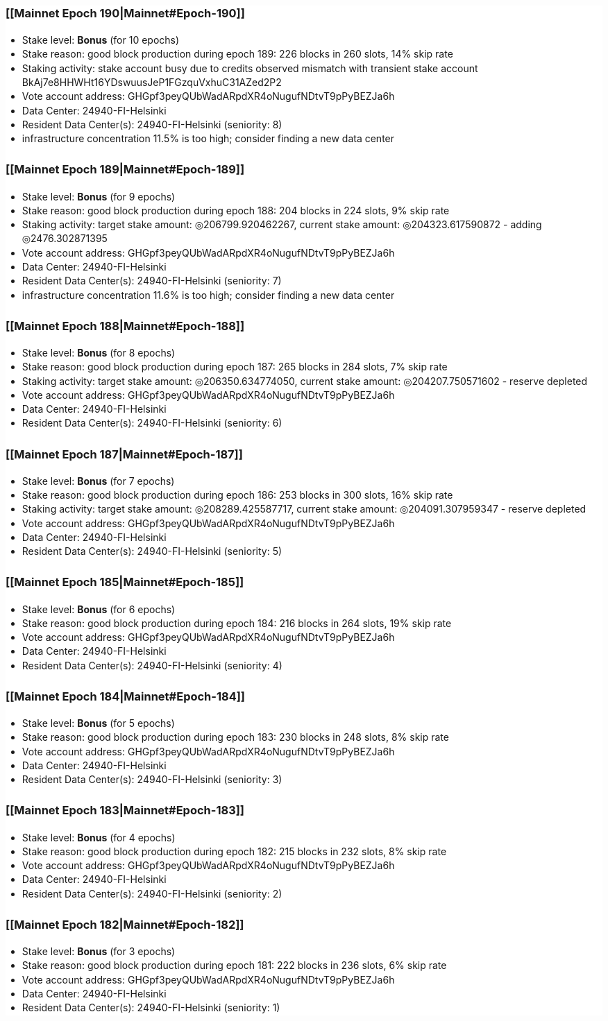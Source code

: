 ### [[Mainnet Epoch 190|Mainnet#Epoch-190]]
* Stake level: **Bonus** (for 10 epochs)
* Stake reason: good block production during epoch 189: 226 blocks in 260 slots, 14% skip rate
* Staking activity: stake account busy due to credits observed mismatch with transient stake account BkAj7e8HHWHt16YDswuusJeP1FGzquVxhuC31AZed2P2
* Vote account address: GHGpf3peyQUbWadARpdXR4oNugufNDtvT9pPyBEZJa6h
* Data Center: 24940-FI-Helsinki
* Resident Data Center(s): 24940-FI-Helsinki (seniority: 8)
* infrastructure concentration 11.5% is too high; consider finding a new data center
### [[Mainnet Epoch 189|Mainnet#Epoch-189]]
* Stake level: **Bonus** (for 9 epochs)
* Stake reason: good block production during epoch 188: 204 blocks in 224 slots, 9% skip rate
* Staking activity: target stake amount: ◎206799.920462267, current stake amount: ◎204323.617590872 - adding ◎2476.302871395
* Vote account address: GHGpf3peyQUbWadARpdXR4oNugufNDtvT9pPyBEZJa6h
* Data Center: 24940-FI-Helsinki
* Resident Data Center(s): 24940-FI-Helsinki (seniority: 7)
* infrastructure concentration 11.6% is too high; consider finding a new data center
### [[Mainnet Epoch 188|Mainnet#Epoch-188]]
* Stake level: **Bonus** (for 8 epochs)
* Stake reason: good block production during epoch 187: 265 blocks in 284 slots, 7% skip rate
* Staking activity: target stake amount: ◎206350.634774050, current stake amount: ◎204207.750571602 - reserve depleted
* Vote account address: GHGpf3peyQUbWadARpdXR4oNugufNDtvT9pPyBEZJa6h
* Data Center: 24940-FI-Helsinki
* Resident Data Center(s): 24940-FI-Helsinki (seniority: 6)
### [[Mainnet Epoch 187|Mainnet#Epoch-187]]
* Stake level: **Bonus** (for 7 epochs)
* Stake reason: good block production during epoch 186: 253 blocks in 300 slots, 16% skip rate
* Staking activity: target stake amount: ◎208289.425587717, current stake amount: ◎204091.307959347 - reserve depleted
* Vote account address: GHGpf3peyQUbWadARpdXR4oNugufNDtvT9pPyBEZJa6h
* Data Center: 24940-FI-Helsinki
* Resident Data Center(s): 24940-FI-Helsinki (seniority: 5)
### [[Mainnet Epoch 185|Mainnet#Epoch-185]]
* Stake level: **Bonus** (for 6 epochs)
* Stake reason: good block production during epoch 184: 216 blocks in 264 slots, 19% skip rate
* Vote account address: GHGpf3peyQUbWadARpdXR4oNugufNDtvT9pPyBEZJa6h
* Data Center: 24940-FI-Helsinki
* Resident Data Center(s): 24940-FI-Helsinki (seniority: 4)
### [[Mainnet Epoch 184|Mainnet#Epoch-184]]
* Stake level: **Bonus** (for 5 epochs)
* Stake reason: good block production during epoch 183: 230 blocks in 248 slots, 8% skip rate
* Vote account address: GHGpf3peyQUbWadARpdXR4oNugufNDtvT9pPyBEZJa6h
* Data Center: 24940-FI-Helsinki
* Resident Data Center(s): 24940-FI-Helsinki (seniority: 3)
### [[Mainnet Epoch 183|Mainnet#Epoch-183]]
* Stake level: **Bonus** (for 4 epochs)
* Stake reason: good block production during epoch 182: 215 blocks in 232 slots, 8% skip rate
* Vote account address: GHGpf3peyQUbWadARpdXR4oNugufNDtvT9pPyBEZJa6h
* Data Center: 24940-FI-Helsinki
* Resident Data Center(s): 24940-FI-Helsinki (seniority: 2)
### [[Mainnet Epoch 182|Mainnet#Epoch-182]]
* Stake level: **Bonus** (for 3 epochs)
* Stake reason: good block production during epoch 181: 222 blocks in 236 slots, 6% skip rate
* Vote account address: GHGpf3peyQUbWadARpdXR4oNugufNDtvT9pPyBEZJa6h
* Data Center: 24940-FI-Helsinki
* Resident Data Center(s): 24940-FI-Helsinki (seniority: 1)